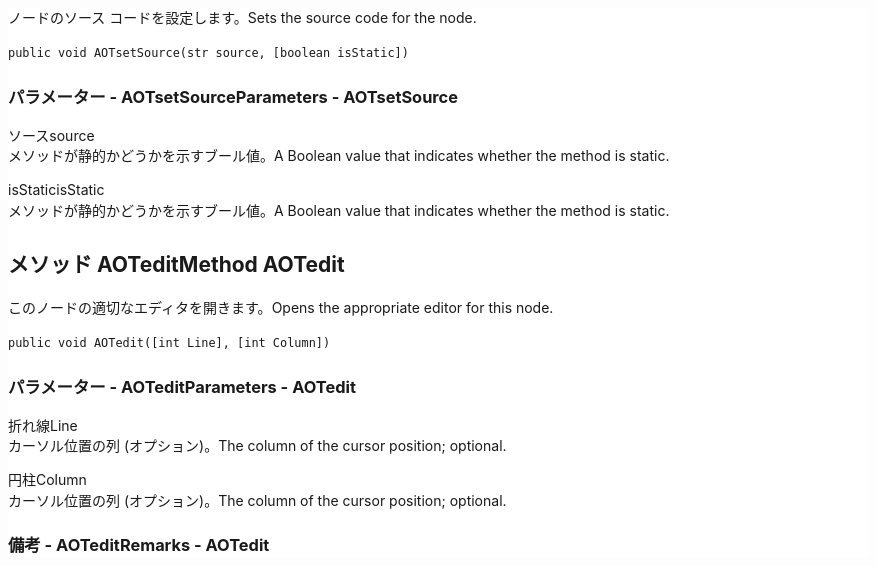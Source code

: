 <span data-ttu-id="9a8a3-311">ノードのソース コードを設定します。</span><span class="sxs-lookup"><span data-stu-id="9a8a3-311">Sets the source code for the node.</span></span>

```xpp
public void AOTsetSource(str source, [boolean isStatic])
```

### <a name="parameters---aotsetsource"></a><span data-ttu-id="9a8a3-312">パラメーター - AOTsetSource</span><span class="sxs-lookup"><span data-stu-id="9a8a3-312">Parameters - AOTsetSource</span></span>

<span data-ttu-id="9a8a3-313">ソース</span><span class="sxs-lookup"><span data-stu-id="9a8a3-313">source</span></span>  
<span data-ttu-id="9a8a3-314">メソッドが静的かどうかを示すブール値。</span><span class="sxs-lookup"><span data-stu-id="9a8a3-314">A Boolean value that indicates whether the method is static.</span></span>



<span data-ttu-id="9a8a3-315">isStatic</span><span class="sxs-lookup"><span data-stu-id="9a8a3-315">isStatic</span></span>  
<span data-ttu-id="9a8a3-316">メソッドが静的かどうかを示すブール値。</span><span class="sxs-lookup"><span data-stu-id="9a8a3-316">A Boolean value that indicates whether the method is static.</span></span>

## <a name="method-aotedit"></a><span data-ttu-id="9a8a3-317">メソッド AOTedit</span><span class="sxs-lookup"><span data-stu-id="9a8a3-317">Method AOTedit</span></span>

<span data-ttu-id="9a8a3-318">このノードの適切なエディタを開きます。</span><span class="sxs-lookup"><span data-stu-id="9a8a3-318">Opens the appropriate editor for this node.</span></span>

```xpp
public void AOTedit([int Line], [int Column])
```

### <a name="parameters---aotedit"></a><span data-ttu-id="9a8a3-319">パラメーター - AOTedit</span><span class="sxs-lookup"><span data-stu-id="9a8a3-319">Parameters - AOTedit</span></span>

<span data-ttu-id="9a8a3-320">折れ線</span><span class="sxs-lookup"><span data-stu-id="9a8a3-320">Line</span></span>  
<span data-ttu-id="9a8a3-321">カーソル位置の列 (オプション)。</span><span class="sxs-lookup"><span data-stu-id="9a8a3-321">The column of the cursor position; optional.</span></span>



<span data-ttu-id="9a8a3-322">円柱</span><span class="sxs-lookup"><span data-stu-id="9a8a3-322">Column</span></span>  
<span data-ttu-id="9a8a3-323">カーソル位置の列 (オプション)。</span><span class="sxs-lookup"><span data-stu-id="9a8a3-323">The column of the cursor position; optional.</span></span>

### <a name="remarks---aotedit"></a><span data-ttu-id="9a8a3-324">備考 - AOTedit</span><span class="sxs-lookup"><span data-stu-id="9a8a3-324">Remarks - AOTedit</span></span>
